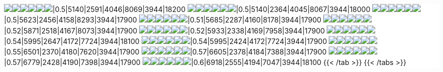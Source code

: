 ![](/item/6676.png)![](/item/6672.png)![](/item/3033.png)![](/item/3094.png)![](/item/3153.png)![](/item/3814.png)|0.5|5140|2591|4046|8069|3944|18200
![](/item/6676.png)![](/item/3095.png)![](/item/3033.png)![](/item/3046.png)![](/item/3814.png)![](/item/3153.png)|0.5|5140|2364|4045|8067|3944|18000
![](/item/6676.png)![](/item/6672.png)![](/item/3033.png)![](/item/3072.png)![](/item/3814.png)![](/item/3085.png)|0.5|5623|2456|4158|8293|3944|17900
![](/item/6676.png)![](/item/3033.png)![](/item/3072.png)![](/item/3087.png)![](/item/3814.png)![](/item/3085.png)|0.51|5685|2287|4160|8178|3944|17900
![](/item/6676.png)![](/item/6672.png)![](/item/3033.png)![](/item/3046.png)![](/item/3072.png)![](/item/3814.png)|0.52|5871|2518|4167|8073|3944|17900
![](/item/6676.png)![](/item/3087.png)![](/item/3033.png)![](/item/3046.png)![](/item/3814.png)![](/item/3072.png)|0.52|5933|2338|4169|7958|3944|17900
![](/item/6676.png)![](/item/6672.png)![](/item/3033.png)![](/item/3072.png)![](/item/3094.png)![](/item/3814.png)|0.54|5995|2647|4172|7724|3944|18100
![](/item/6676.png)![](/item/3033.png)![](/item/3072.png)![](/item/3046.png)![](/item/3814.png)![](/item/3095.png)|0.54|5995|2424|4172|7724|3944|17900
![](/item/6676.png)![](/item/3033.png)![](/item/3072.png)![](/item/6696.png)![](/item/3814.png)![](/item/3085.png)|0.55|6501|2370|4180|7620|3944|17900
![](/item/6676.png)![](/item/3033.png)![](/item/3072.png)![](/item/3046.png)![](/item/3814.png)![](/item/6693.png)|0.57|6605|2378|4184|7388|3944|17900
![](/item/6676.png)![](/item/3033.png)![](/item/3072.png)![](/item/3046.png)![](/item/3814.png)![](/item/6696.png)|0.57|6779|2428|4190|7398|3944|17900
![](/item/6676.png)![](/item/3033.png)![](/item/3072.png)![](/item/3094.png)![](/item/6696.png)![](/item/3814.png)|0.6|6918|2555|4194|7047|3944|18100
{{< /tab >}}
{{< /tabs >}}
